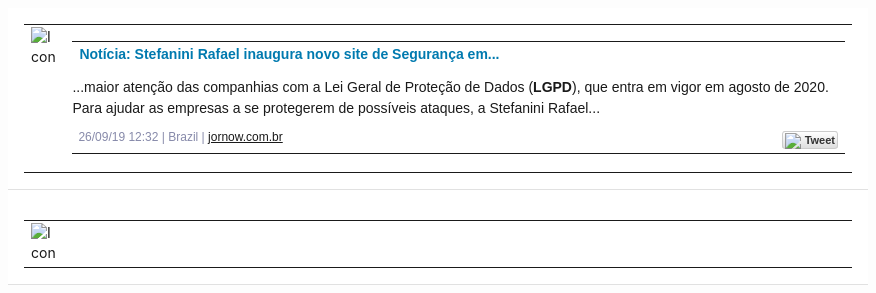 <table cellpadding="0" cellspacing="0" border="0" style="border-bottom:1px solid #e1e1e1;width:100%;padding:16px">
<tr>
<td valign="top" style="width:5%">
<img src="https://ci4.googleusercontent.com/proxy/Otb0y29MmP6nE6YBU6f5rcii29vxxXVfcflAlOZJg0ym5ryCsDapl-XURaIe2uyjsv2oFcR1ksKEhHf0Ffrnj6MadjEqNI02CY8E1uu8FikD_fMKKgexoRW0cgOMDmIexg=s0-d-e1-ft#https://alerts.talkwalker.com/alerts/icons/cache?url=http://www.jornow.com.br/" width="16" height="16" alt="Icon">
</td>
<td>
<table cellpadding="0" cellspacing="0" border="0" style="font-family:Helvetica,Verdana,Geneva,Arial,sans-serif">
<tr>
<td colspan="2"><a style="color:#007aaf;font-weight:bold;text-decoration:none" href="http://www.jornow.com.br/jornow/noticia.php?idempresa=3778&amp;num_release=230044&amp;ori=C" target="_blank" data-saferedirecturl="https://www.google.com/url?hl=pt-BR&amp;q=http://www.jornow.com.br/jornow/noticia.php?idempresa%3D3778%26num_release%3D230044%26ori%3DC&amp;source=gmail&amp;ust=1569674922983000&amp;usg=AFQjCNGHLWmhq7LGQRskRy7JBdmcTWxydQ">Notícia: Stefanini Rafael inaugura novo site de Segurança em...</a></td>
</tr>
<tr>
<td colspan="2" style="padding:10px 0">...maior atenção das companhias com a Lei Geral de Proteção de Dados (<b>LGPD</b>), que entra em vigor em agosto de 2020. Para ajudar as empresas a se protegerem de possíveis ataques, a Stefanini Rafael...</td>
</tr>
<tr>
<td style="color:#878aaa;font-size:12px">26/09/19 12:32 | Brazil | <a href="http://www.jornow.com.br/" target="_blank" data-saferedirecturl="https://www.google.com/url?hl=pt-BR&amp;q=http://www.jornow.com.br/&amp;source=gmail&amp;ust=1569674922984000&amp;usg=AFQjCNGDRNPEcqGipabfVaYSQ1ZVS6itrg">jornow.com.br</a></td>
<td style="text-align:right">
<a href="http://twitter.com/intent/tweet?url=http%3A%2F%2Fwww.jornow.com.br%2Fjornow%2Fnoticia.php%3Fidempresa%3D3778%26num_release%3D230044%26ori%3DC&amp;text=Not%C3%ADcia%3A+Stefanini+Rafael+inaugura+novo+site+de+Seguran%C3%A7a+em%E2%80%A6&amp;hashtags=lgpd,TalkwalkerAlerts&amp;via=talkwalker" style="text-decoration:none;background-color:#f8f8f8;border:#ccc solid 1px;padding:0px 2px;border-radius:3px;background-image:-webkit-gradient(linear,left top,left bottom,from(#fff),to(#dedede));background-image:-moz-linear-gradient(top,#fff,#dedede);background-image:-o-linear-gradient(top,#fff,#dedede);background-image:-ms-linear-gradient(top,#fff,#dedede)" target="_blank" data-saferedirecturl="https://www.google.com/url?hl=pt-BR&amp;q=http://twitter.com/intent/tweet?url%3Dhttp%253A%252F%252Fwww.jornow.com.br%252Fjornow%252Fnoticia.php%253Fidempresa%253D3778%2526num_release%253D230044%2526ori%253DC%26text%3DNot%25C3%25ADcia%253A%2BStefanini%2BRafael%2Binaugura%2Bnovo%2Bsite%2Bde%2BSeguran%25C3%25A7a%2Bem%25E2%2580%25A6%26hashtags%3Dlgpd,TalkwalkerAlerts%26via%3Dtalkwalker&amp;source=gmail&amp;ust=1569674922984000&amp;usg=AFQjCNE_YgVT2I16CBe_PpDt4Pt34MjwbQ">
<img src="https://ci6.googleusercontent.com/proxy/O6r7XNRKXFdVwOmw2-TqKBF_FWpcgIMWRCBZF77RkceBoSgNNODSbx_64UBE4G1H4OyKqWutKS1-Me_GUCigbSf3pdU6-9DGiDwAyNWL647xczbrqQOosBbofSrutZmzRw=s0-d-e1-ft#https://alerts.talkwalker.com/alerts/public/images/thirdparty/bird_blue_16.png" style="vertical-align:middle">
<span style="font-size:11px;font-weight:bold;color:#333;vertical-align:middle">Tweet</span>
</a>
</td>
</tr>
</table>
</td>
</tr>
</table>
</td>
</tr>
<tr>
<td>
<table cellpadding="0" cellspacing="0" border="0" style="border-bottom:1px solid #e1e1e1;width:100%;padding:16px">
<tr>
<td valign="top" style="width:5%">
<img src="https://ci3.googleusercontent.com/proxy/nL6-bKwELeady-WsfHfxOI5OsLtsom81JtQ1qO6w9VDAUGRGS-C2QYITCD2-As4YFjTov6ylKfrQFha1bIAFK7r7EEbkHUP7A1be1ysLbD7k3iDQnlVnqh1Ci-ljsQ=s0-d-e1-ft#https://alerts.talkwalker.com/alerts/icons/cache?url=http://www.ibahia.com/" width="16" height="16" alt="Icon">
</td>
<td>
<table cellpadding="0" cellspacing="0" border="0" style="font-family:Helvetica,Verdana,Geneva,Arial,sans-serif">